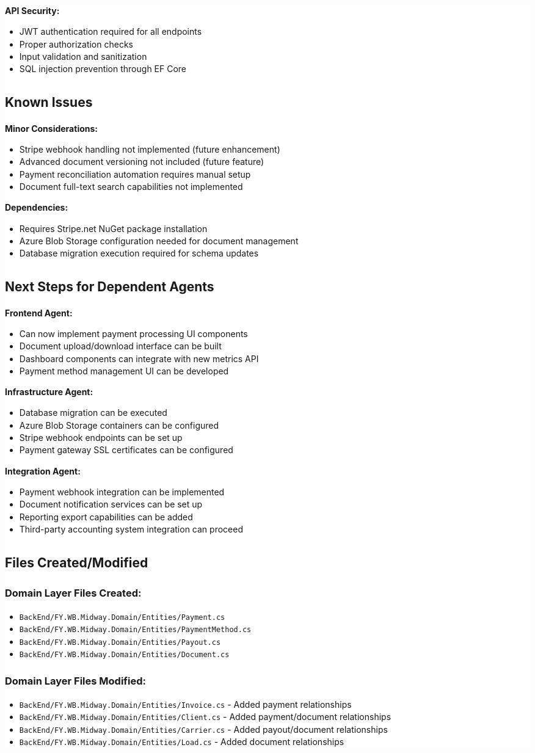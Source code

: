 **API Security:**
- JWT authentication required for all endpoints
- Proper authorization checks
- Input validation and sanitization
- SQL injection prevention through EF Core

## Known Issues

**Minor Considerations:**
- Stripe webhook handling not implemented (future enhancement)
- Advanced document versioning not included (future feature)
- Payment reconciliation automation requires manual setup
- Document full-text search capabilities not implemented

**Dependencies:**
- Requires Stripe.net NuGet package installation
- Azure Blob Storage configuration needed for document management
- Database migration execution required for schema updates

## Next Steps for Dependent Agents

**Frontend Agent:**
- Can now implement payment processing UI components
- Document upload/download interface can be built
- Dashboard components can integrate with new metrics API
- Payment method management UI can be developed

**Infrastructure Agent:**
- Database migration can be executed
- Azure Blob Storage containers can be configured
- Stripe webhook endpoints can be set up
- Payment gateway SSL certificates can be configured

**Integration Agent:**
- Payment webhook integration can be implemented
- Document notification services can be set up
- Reporting export capabilities can be added
- Third-party accounting system integration can proceed

## Files Created/Modified

### Domain Layer Files Created:
- `BackEnd/FY.WB.Midway.Domain/Entities/Payment.cs`
- `BackEnd/FY.WB.Midway.Domain/Entities/PaymentMethod.cs`
- `BackEnd/FY.WB.Midway.Domain/Entities/Payout.cs`
- `BackEnd/FY.WB.Midway.Domain/Entities/Document.cs`

### Domain Layer Files Modified:
- `BackEnd/FY.WB.Midway.Domain/Entities/Invoice.cs` - Added payment relationships
- `BackEnd/FY.WB.Midway.Domain/Entities/Client.cs` - Added payment/document relationships
- `BackEnd/FY.WB.Midway.Domain/Entities/Carrier.cs` - Added payout/document relationships
- `BackEnd/FY.WB.Midway.Domain/Entities/Load.cs` - Added document relationships
